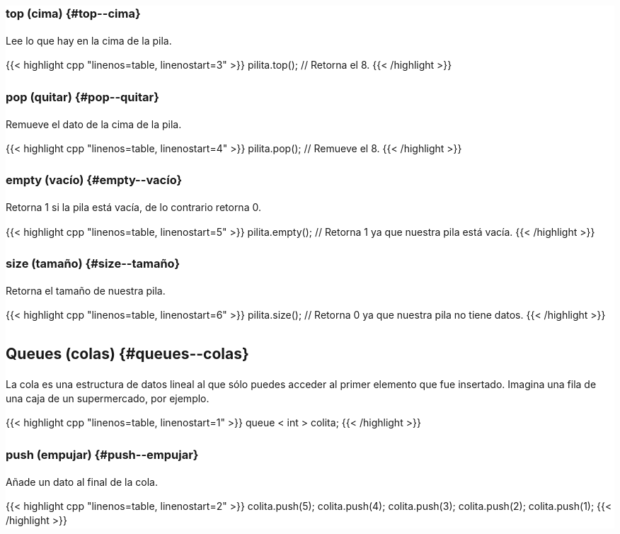 
### top (cima) {#top--cima}

Lee lo que hay en la cima de la pila.

{{< highlight cpp "linenos=table, linenostart=3" >}}
pilita.top(); // Retorna el 8.
{{< /highlight >}}


### pop (quitar) {#pop--quitar}

Remueve el dato de la cima de la pila.

{{< highlight cpp "linenos=table, linenostart=4" >}}
pilita.pop(); // Remueve el 8.
{{< /highlight >}}


### empty (vacío) {#empty--vacío}

Retorna 1 si la pila está vacía, de lo contrario retorna 0.

{{< highlight cpp "linenos=table, linenostart=5" >}}
pilita.empty(); // Retorna 1 ya que nuestra pila está vacía.
{{< /highlight >}}


### size (tamaño) {#size--tamaño}

Retorna el tamaño de nuestra pila.

{{< highlight cpp "linenos=table, linenostart=6" >}}
pilita.size(); // Retorna 0 ya que nuestra pila no tiene datos.
{{< /highlight >}}


## Queues (colas) {#queues--colas}

La cola es una estructura de datos lineal al que sólo puedes acceder al primer elemento que fue insertado. Imagina una fila de una caja de un supermercado, por ejemplo.

{{< highlight cpp "linenos=table, linenostart=1" >}}
queue < int > colita;
{{< /highlight >}}


### push (empujar) {#push--empujar}

Añade un dato al final de la cola.

{{< highlight cpp "linenos=table, linenostart=2" >}}
colita.push(5);
colita.push(4);
colita.push(3);
colita.push(2);
colita.push(1);
{{< /highlight >}}
